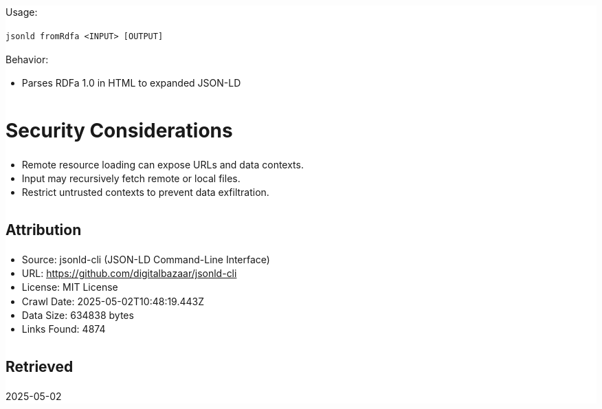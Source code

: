 Usage:

    jsonld fromRdfa <INPUT> [OUTPUT]

Behavior:
  - Parses RDFa 1.0 in HTML to expanded JSON-LD

# Security Considerations

- Remote resource loading can expose URLs and data contexts.
- Input may recursively fetch remote or local files.
- Restrict untrusted contexts to prevent data exfiltration.


## Attribution
- Source: jsonld-cli (JSON-LD Command-Line Interface)
- URL: https://github.com/digitalbazaar/jsonld-cli
- License: MIT License
- Crawl Date: 2025-05-02T10:48:19.443Z
- Data Size: 634838 bytes
- Links Found: 4874

## Retrieved
2025-05-02

